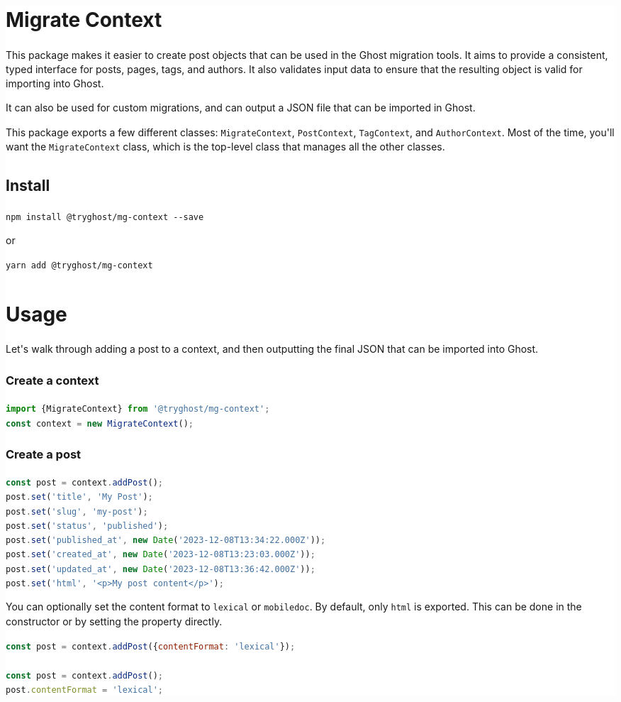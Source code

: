 # Migrate Context

This package makes it easier to create post objects that can be used in the Ghost migration tools. It aims to provide a consistent, typed interface for posts, pages, tags, and authors. It also validates input data to ensure that the resulting object is valid for importing into Ghost.

It can also be used for custom migrations, and can output a JSON file that can be imported in Ghost.

This package exports a few different classes: `MigrateContext`, `PostContext`, `TagContext`, and `AuthorContext`.
Most of the time, you'll want the `MigrateContext` class, which is the top-level class that manages all the other classes.

## Install

`npm install @tryghost/mg-context --save`

or

`yarn add @tryghost/mg-context`


# Usage

Let's walk through adding a post to a context, and then outputting the final JSON that can be imported into Ghost.

### Create a context

```js
import {MigrateContext} from '@tryghost/mg-context';
const context = new MigrateContext();
```

### Create a post

```js
const post = context.addPost();
post.set('title', 'My Post');
post.set('slug', 'my-post');
post.set('status', 'published');
post.set('published_at', new Date('2023-12-08T13:34:22.000Z'));
post.set('created_at', new Date('2023-12-08T13:23:03.000Z'));
post.set('updated_at', new Date('2023-12-08T13:36:42.000Z'));
post.set('html', '<p>My post content</p>');
```

You can optionally set the content format to `lexical` or `mobiledoc`. By default, only `html` is exported. This can be done in the constructor or by setting the property directly.

```js
const post = context.addPost({contentFormat: 'lexical'});

const post = context.addPost();
post.contentFormat = 'lexical';
```
